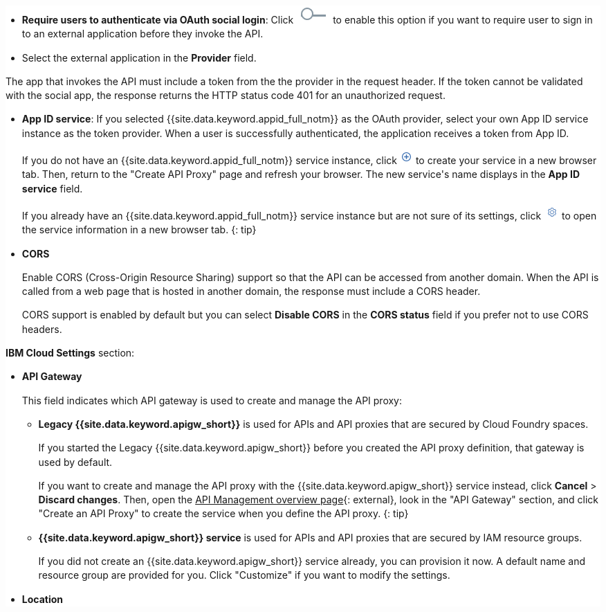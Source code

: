   * **Require users to authenticate via OAuth social login**: Click ![Disabled toggle](images/icon_toggle_disabled.png "Disabled toggle") to enable this option if you want to require user to sign in to an external application before they invoke the API. 

  * Select the external application in the **Provider** field. 

  The app that invokes the API must include a token from the the provider in the request header. If the token cannot be validated with the social app, the response returns the HTTP status code 401 for an unauthorized request.

  * **App ID service**: If you selected {{site.data.keyword.appid_full_notm}} as the OAuth provider, select your own App ID service instance as the token provider. When a user is successfully authenticated, the application receives a token from App ID. 
  
    If you do not have an {{site.data.keyword.appid_full_notm}} service instance, click ![Create App ID service](images/icon_create_appid.png "Create App ID service") to create your service in a new browser tab. Then, return to the "Create API Proxy" page and refresh your browser. The new service's name displays in the **App ID service** field. 
  
    If you already have an {{site.data.keyword.appid_full_notm}} service instance but are not sure of its settings, click ![Edit App ID service](images/icon_edit_appid.png "Edit App ID service") to open the service information in a new browser tab.
    {: tip}
  
- **CORS**

  Enable CORS (Cross-Origin Resource Sharing) support so that the API can be accessed from another domain. When the API is called from a web page that is hosted in another domain, the response must include a CORS header.
  
  CORS support is enabled by default but you can select **Disable CORS** in the **CORS status** field if you prefer not to use CORS headers.

**IBM Cloud Settings** section:

- **API Gateway**

  This field indicates which API gateway is used to create and manage the API proxy:
  
  - **Legacy {{site.data.keyword.apigw_short}}** is used for APIs and API proxies that are secured by Cloud Foundry spaces.
  
    If you started the Legacy {{site.data.keyword.apigw_short}} before you created the API proxy definition, that gateway is used by default. 
	
	If you want to create and manage the API proxy with the {{site.data.keyword.apigw_short}} service instead, click **Cancel** > **Discard changes**. Then, open the [API Management overview page](https://cloud.ibm.com/apis/overview){: external}, look in the "API Gateway" section, and click "Create an API Proxy" to create the service when you define the API proxy.
    {: tip}
  
  - **{{site.data.keyword.apigw_short}} service** is used for APIs and API proxies that are secured by IAM resource groups.
  
    If you did not create an {{site.data.keyword.apigw_short}} service already, you can provision it now. A default name and resource group are provided for you. Click "Customize" if you want to modify the settings.

- **Location**
  